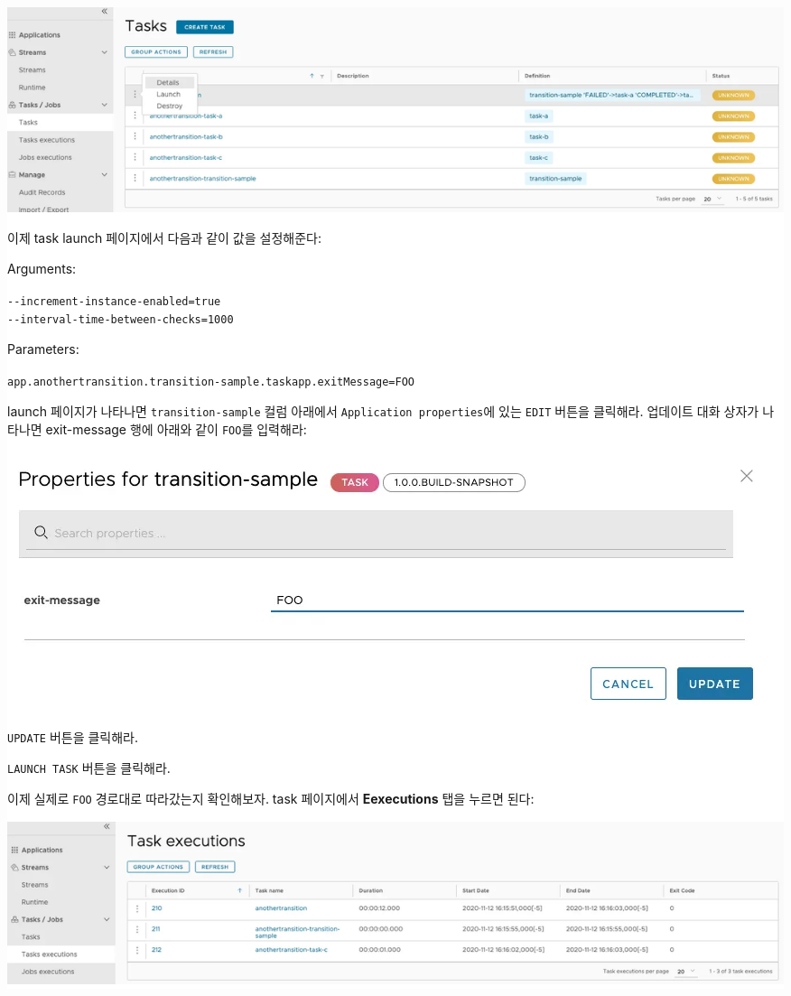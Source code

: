 ![Transition Execution Flow Launch-Another](./../../images/springclouddataflow/SCDF-composed-task-transition-launch-another.webp)

이제 task launch 페이지에서 다음과 같이 값을 설정해준다:

Arguments:

```sh
--increment-instance-enabled=true
--interval-time-between-checks=1000
```

Parameters:

```properties
app.anothertransition.transition-sample.taskapp.exitMessage=FOO
```

launch 페이지가 나타나면 `transition-sample` 컬럼 아래에서 `Application properties`에 있는 `EDIT` 버튼을 클릭해라. 업데이트 대화 상자가 나타나면 exit-message 행에 아래와 같이 `FOO`를 입력해라:

![Transition Execution Flow Launch-Config-FOO](./../../images/springclouddataflow/SCDF-composed-task-transition-launch-foo-fail.webp)

`UPDATE` 버튼을 클릭해라.

`LAUNCH TASK` 버튼을 클릭해라.

이제 실제로 `FOO` 경로대로 따라갔는지 확인해보자. task 페이지에서 **Eexecutions** 탭을 누르면 된다:

![Transition Execution Flow Launch-FOO-success-LIST](./../../images/springclouddataflow/SCDF-composed-task-transition-launch-foo-success-list.webp)
